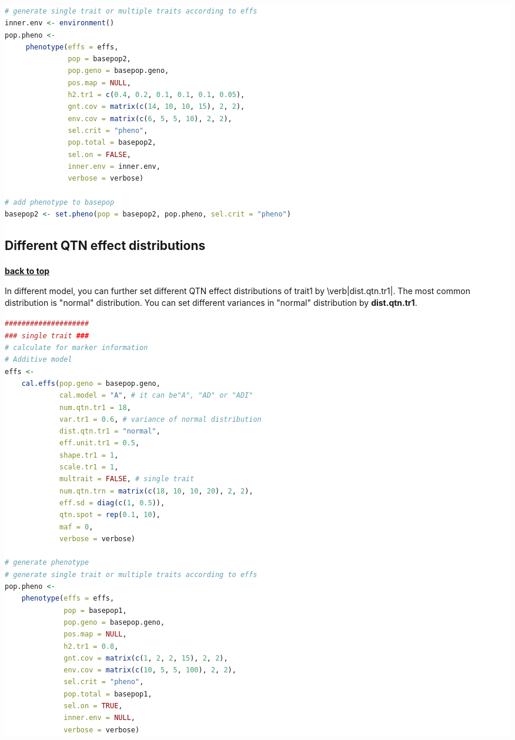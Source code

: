 ```r
# generate single trait or multiple traits according to effs
inner.env <- environment()
pop.pheno <-
     phenotype(effs = effs,
               pop = basepop2,
               pop.geno = basepop.geno,
               pos.map = NULL,
               h2.tr1 = c(0.4, 0.2, 0.1, 0.1, 0.1, 0.05),
               gnt.cov = matrix(c(14, 10, 10, 15), 2, 2),
               env.cov = matrix(c(6, 5, 5, 10), 2, 2),
               sel.crit = "pheno",
               pop.total = basepop2,
               sel.on = FALSE, 
               inner.env = inner.env,
               verbose = verbose)

# add phenotype to basepop
basepop2 <- set.pheno(pop = basepop2, pop.pheno, sel.crit = "pheno")
```

## Different QTN effect distributions
**[back to top](#contents)**  

In different model, you can further set different QTN effect distributions of trait1 by \verb|dist.qtn.tr1|. The most common distribution is "normal" distribution. You can set different variances in "normal" distribution by **dist.qtn.tr1**.

```r
####################
### single trait ###
# calculate for marker information
# Additive model
effs <-
    cal.effs(pop.geno = basepop.geno,
             cal.model = "A", # it can be"A", "AD" or "ADI"
             num.qtn.tr1 = 18,
             var.tr1 = 0.6, # variance of normal distribution
             dist.qtn.tr1 = "normal",
             eff.unit.tr1 = 0.5,
             shape.tr1 = 1,
             scale.tr1 = 1,
             multrait = FALSE, # single trait
             num.qtn.trn = matrix(c(18, 10, 10, 20), 2, 2),
             eff.sd = diag(c(1, 0.5)),
             qtn.spot = rep(0.1, 10),
             maf = 0,
             verbose = verbose)

# generate phenotype
# generate single trait or multiple traits according to effs
pop.pheno <-
    phenotype(effs = effs,
              pop = basepop1,
              pop.geno = basepop.geno,
              pos.map = NULL,
              h2.tr1 = 0.8,
              gnt.cov = matrix(c(1, 2, 2, 15), 2, 2),
              env.cov = matrix(c(10, 5, 5, 100), 2, 2),
              sel.crit = "pheno",
              pop.total = basepop1,
              sel.on = TRUE,
              inner.env = NULL,
              verbose = verbose)
```